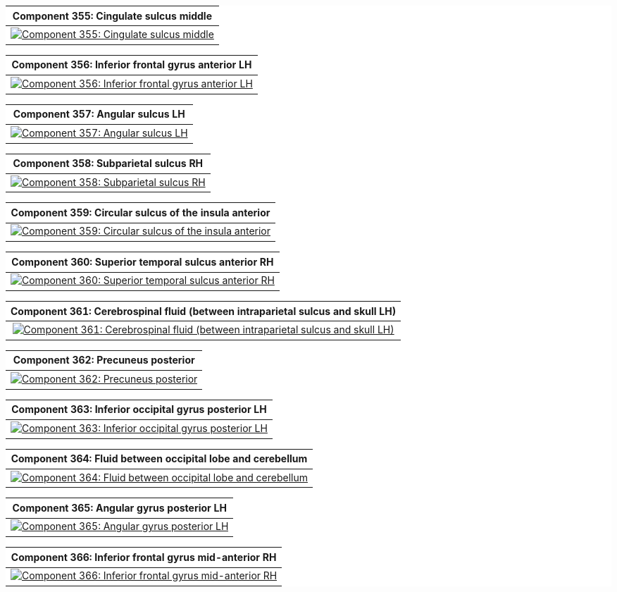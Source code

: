 | Component 355: Cingulate sulcus middle  |  
|:---:|  
| [![Component 355: Cingulate sulcus middle ](512/final/354.jpg "Component 355: Cingulate sulcus middle ")](https://parietal-inria.github.io/MODL_atlas/512/html/355.html)|

| Component 356: Inferior frontal gyrus anterior LH |  
|:---:|  
| [![Component 356: Inferior frontal gyrus anterior LH](512/final/355.jpg "Component 356: Inferior frontal gyrus anterior LH")](https://parietal-inria.github.io/MODL_atlas/512/html/356.html)|

| Component 357: Angular sulcus LH |  
|:---:|  
| [![Component 357: Angular sulcus LH](512/final/356.jpg "Component 357: Angular sulcus LH")](https://parietal-inria.github.io/MODL_atlas/512/html/357.html)|

| Component 358: Subparietal sulcus RH |  
|:---:|  
| [![Component 358: Subparietal sulcus RH](512/final/357.jpg "Component 358: Subparietal sulcus RH")](https://parietal-inria.github.io/MODL_atlas/512/html/358.html)|

| Component 359: Circular sulcus of the insula anterior |  
|:---:|  
| [![Component 359: Circular sulcus of the insula anterior](512/final/358.jpg "Component 359: Circular sulcus of the insula anterior")](https://parietal-inria.github.io/MODL_atlas/512/html/359.html)|

| Component 360: Superior temporal sulcus anterior RH |  
|:---:|  
| [![Component 360: Superior temporal sulcus anterior RH](512/final/359.jpg "Component 360: Superior temporal sulcus anterior RH")](https://parietal-inria.github.io/MODL_atlas/512/html/360.html)|

| Component 361: Cerebrospinal fluid (between intraparietal sulcus and skull LH) |  
|:---:|  
| [![Component 361: Cerebrospinal fluid (between intraparietal sulcus and skull LH)](512/final/360.jpg "Component 361: Cerebrospinal fluid (between intraparietal sulcus and skull LH)")](https://parietal-inria.github.io/MODL_atlas/512/html/361.html)|

| Component 362: Precuneus posterior  |  
|:---:|  
| [![Component 362: Precuneus posterior ](512/final/361.jpg "Component 362: Precuneus posterior ")](https://parietal-inria.github.io/MODL_atlas/512/html/362.html)|

| Component 363: Inferior occipital gyrus posterior LH |  
|:---:|  
| [![Component 363: Inferior occipital gyrus posterior LH](512/final/362.jpg "Component 363: Inferior occipital gyrus posterior LH")](https://parietal-inria.github.io/MODL_atlas/512/html/363.html)|

| Component 364: Fluid between occipital lobe and cerebellum |  
|:---:|  
| [![Component 364: Fluid between occipital lobe and cerebellum](512/final/363.jpg "Component 364: Fluid between occipital lobe and cerebellum")](https://parietal-inria.github.io/MODL_atlas/512/html/364.html)|

| Component 365: Angular gyrus posterior LH |  
|:---:|  
| [![Component 365: Angular gyrus posterior LH](512/final/364.jpg "Component 365: Angular gyrus posterior LH")](https://parietal-inria.github.io/MODL_atlas/512/html/365.html)|

| Component 366: Inferior frontal gyrus mid-anterior RH |  
|:---:|  
| [![Component 366: Inferior frontal gyrus mid-anterior RH](512/final/365.jpg "Component 366: Inferior frontal gyrus mid-anterior RH")](https://parietal-inria.github.io/MODL_atlas/512/html/366.html)|

